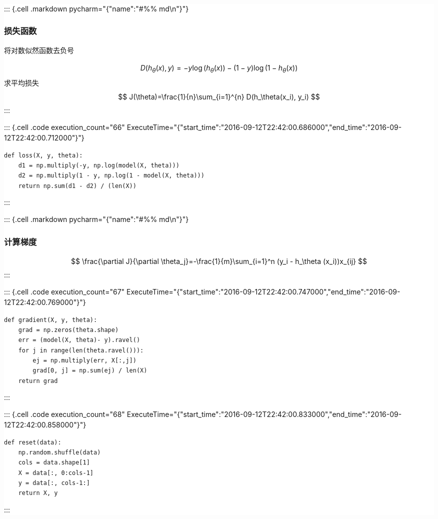 ::: {.cell .markdown pycharm="{\"name\":\"#%% md\\n\"}"}
### 损失函数

将对数似然函数去负号

$$
D(h_\theta(x), y) = -y\log(h_\theta(x)) - (1-y)\log(1-h_\theta(x))
$$ 求平均损失 $$
J(\theta)=\frac{1}{n}\sum_{i=1}^{n} D(h_\theta(x_i), y_i)
$$
:::

::: {.cell .code execution_count="66" ExecuteTime="{\"start_time\":\"2016-09-12T22:42:00.686000\",\"end_time\":\"2016-09-12T22:42:00.712000\"}"}
``` {.python}
def loss(X, y, theta):
    d1 = np.multiply(-y, np.log(model(X, theta)))
    d2 = np.multiply(1 - y, np.log(1 - model(X, theta)))
    return np.sum(d1 - d2) / (len(X))
```
:::

::: {.cell .markdown pycharm="{\"name\":\"#%% md\\n\"}"}
### 计算梯度

$$
\frac{\partial J}{\partial \theta_j}=-\frac{1}{m}\sum_{i=1}^n (y_i - h_\theta (x_i))x_{ij}
$$
:::

::: {.cell .code execution_count="67" ExecuteTime="{\"start_time\":\"2016-09-12T22:42:00.747000\",\"end_time\":\"2016-09-12T22:42:00.769000\"}"}
``` {.python}
def gradient(X, y, theta):
    grad = np.zeros(theta.shape)
    err = (model(X, theta)- y).ravel()
    for j in range(len(theta.ravel())):
        ej = np.multiply(err, X[:,j])
        grad[0, j] = np.sum(ej) / len(X)
    return grad
```
:::

::: {.cell .code execution_count="68" ExecuteTime="{\"start_time\":\"2016-09-12T22:42:00.833000\",\"end_time\":\"2016-09-12T22:42:00.858000\"}"}
``` {.python}
def reset(data):
    np.random.shuffle(data)
    cols = data.shape[1]
    X = data[:, 0:cols-1]
    y = data[:, cols-1:]
    return X, y
```
:::
